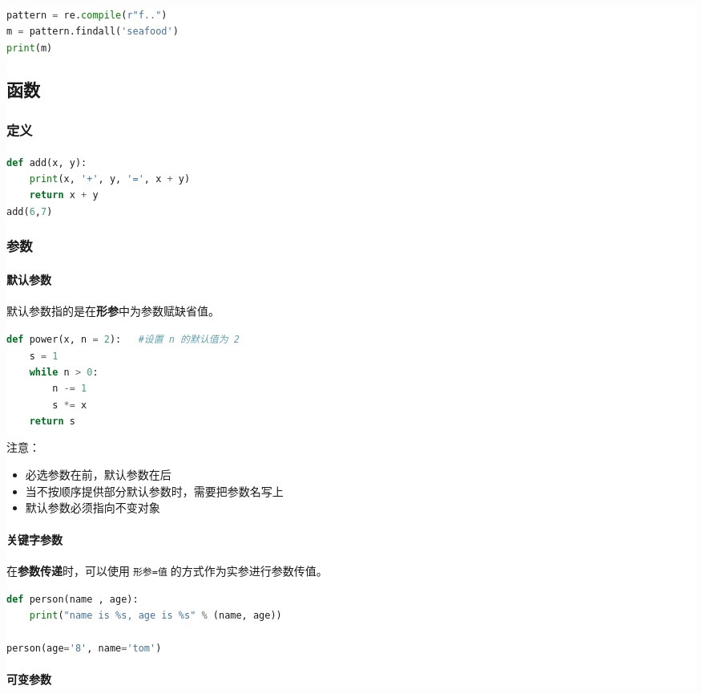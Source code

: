 ```python
pattern = re.compile(r"f..")
m = pattern.findall('seafood')
print(m)
```





## 函数

### 定义

```python
def add(x, y):
    print(x, '+', y, '=', x + y)
    return x + y
add(6,7)
```



### 参数

#### 默认参数

默认参数指的是在**形参**中为参数赋缺省值。

```python
def power(x, n = 2):   #设置 n 的默认值为 2
    s = 1
    while n > 0:
        n -= 1
        s *= x
    return s
```

注意：

- 必选参数在前，默认参数在后
- 当不按顺序提供部分默认参数时，需要把参数名写上
- 默认参数必须指向不变对象



#### 关键字参数

在**参数传递**时，可以使用 `形参=值` 的方式作为实参进行参数传值。

```python
def person(name , age):
    print("name is %s, age is %s" % (name, age))

person(age='8', name='tom')
```



#### 可变参数
